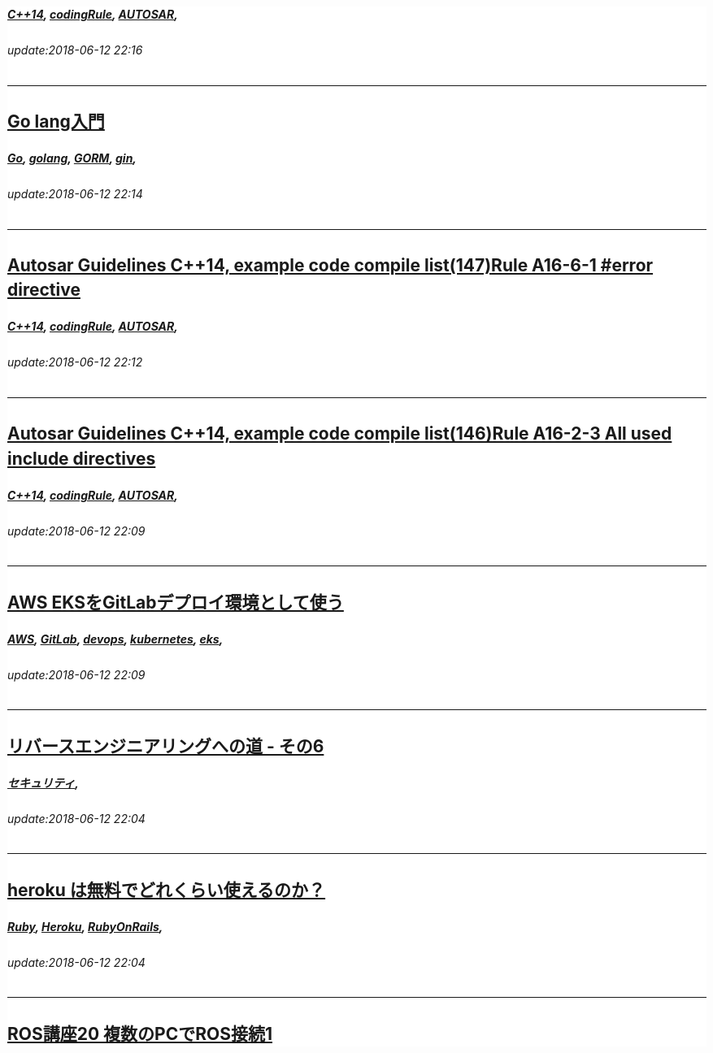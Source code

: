 ##### [C++14](https://qiita.com/tags/C++14), [codingRule](https://qiita.com/tags/codingRule), [AUTOSAR](https://qiita.com/tags/AUTOSAR), 
###### update:2018-06-12 22:16
---
## [Go lang入門](https://qiita.com/Anharu/items/ce644c521a4d52fafb7e)
##### [Go](https://qiita.com/tags/Go), [golang](https://qiita.com/tags/golang), [GORM](https://qiita.com/tags/GORM), [gin](https://qiita.com/tags/gin), 
###### update:2018-06-12 22:14
---
## [Autosar Guidelines C++14, example code compile list(147)Rule A16-6-1  #error directive](https://qiita.com/kaizen_nagoya/items/89457696601ce6dc3c90)
##### [C++14](https://qiita.com/tags/C++14), [codingRule](https://qiita.com/tags/codingRule), [AUTOSAR](https://qiita.com/tags/AUTOSAR), 
###### update:2018-06-12 22:12
---
## [Autosar Guidelines C++14, example code compile list(146)Rule A16-2-3  All used include directives](https://qiita.com/kaizen_nagoya/items/91115f88e10f5a9d595f)
##### [C++14](https://qiita.com/tags/C++14), [codingRule](https://qiita.com/tags/codingRule), [AUTOSAR](https://qiita.com/tags/AUTOSAR), 
###### update:2018-06-12 22:09
---
## [AWS EKSをGitLabデプロイ環境として使う](https://qiita.com/jb-vasseur/items/ae325957aeb36c00cc52)
##### [AWS](https://qiita.com/tags/AWS), [GitLab](https://qiita.com/tags/GitLab), [devops](https://qiita.com/tags/devops), [kubernetes](https://qiita.com/tags/kubernetes), [eks](https://qiita.com/tags/eks), 
###### update:2018-06-12 22:09
---
## [リバースエンジニアリングへの道 - その6](https://qiita.com/deta-mamoru/items/66c813aa9a77cd662500)
##### [セキュリティ](https://qiita.com/tags/セキュリティ), 
###### update:2018-06-12 22:04
---
## [heroku は無料でどれくらい使えるのか？](https://qiita.com/sheenbanach/items/a9621ea40016ff7c906a)
##### [Ruby](https://qiita.com/tags/Ruby), [Heroku](https://qiita.com/tags/Heroku), [RubyOnRails](https://qiita.com/tags/RubyOnRails), 
###### update:2018-06-12 22:04
---
## [ROS講座20 複数のPCでROS接続1](https://qiita.com/eri_aka/items/7d4aeb5e44138f97c770)